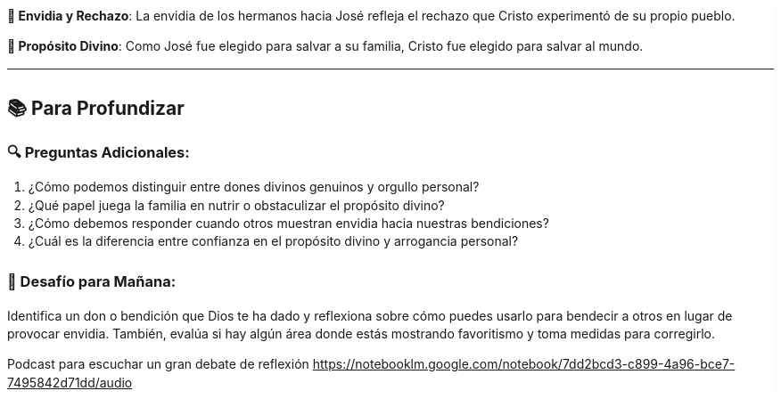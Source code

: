 **😤 Envidia y Rechazo**: La envidia de los hermanos hacia José refleja el rechazo que Cristo experimentó de su propio pueblo.

**🎯 Propósito Divino**: Como José fue elegido para salvar a su familia, Cristo fue elegido para salvar al mundo.

---

## 📚 Para Profundizar

### 🔍 Preguntas Adicionales:

1. ¿Cómo podemos distinguir entre dones divinos genuinos y orgullo personal?
2. ¿Qué papel juega la familia en nutrir o obstaculizar el propósito divino?
3. ¿Cómo debemos responder cuando otros muestran envidia hacia nuestras bendiciones?
4. ¿Cuál es la diferencia entre confianza en el propósito divino y arrogancia personal?

### 🌱 Desafío para Mañana:

Identifica un don o bendición que Dios te ha dado y reflexiona sobre cómo puedes usarlo para bendecir a otros en lugar de provocar envidia. También, evalúa si hay algún área donde estás mostrando favoritismo y toma medidas para corregirlo.

Podcast para escuchar un gran debate de reflexión 
https://notebooklm.google.com/notebook/7dd2bcd3-c899-4a96-bce7-7495842d71dd/audio